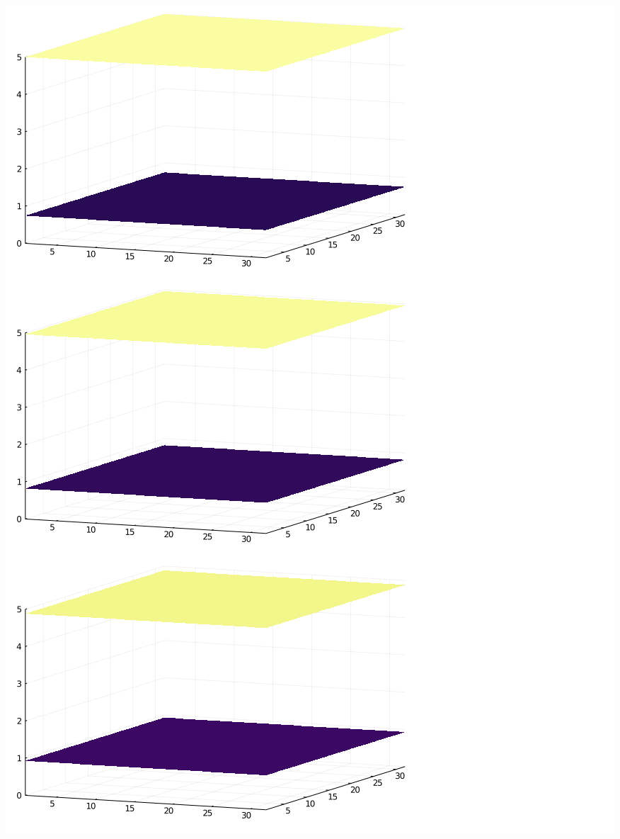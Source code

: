 ![](figures/02-workshop_solutions_18_45.png)
![](figures/02-workshop_solutions_18_46.png)
![](figures/02-workshop_solutions_18_47.png)
